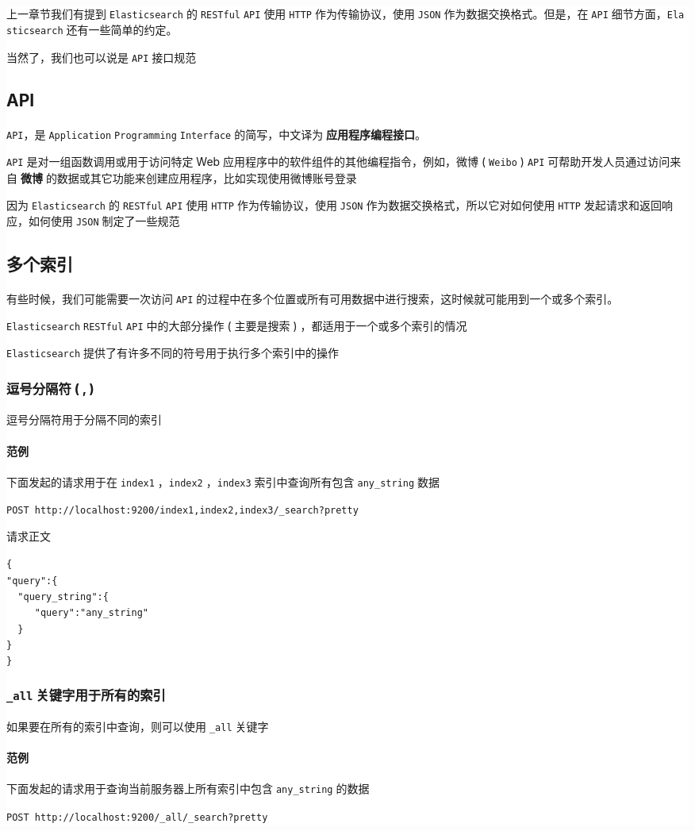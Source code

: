 上一章节我们有提到 `Elasticsearch` 的 `RESTful` `API` 使用 `HTTP` 作为传输协议，使用 `JSON` 作为数据交换格式。但是，在 `API` 细节方面，`Elasticsearch` 还有一些简单的约定。

当然了，我们也可以说是 `API` 接口规范

## API ##

`API`，是 `Application` `Programming` `Interface` 的简写，中文译为 **应用程序编程接口**。

`API` 是对一组函数调用或用于访问特定 Web 应用程序中的软件组件的其他编程指令，例如，微博 ( `Weibo` ) `API` 可帮助开发人员通过访问来自 **微博** 的数据或其它功能来创建应用程序，比如实现使用微博账号登录

因为 `Elasticsearch` 的 `RESTful` `API` 使用 `HTTP` 作为传输协议，使用 `JSON` 作为数据交换格式，所以它对如何使用 `HTTP` 发起请求和返回响应，如何使用 `JSON` 制定了一些规范

## 多个索引 ##

有些时候，我们可能需要一次访问 `API` 的过程中在多个位置或所有可用数据中进行搜索，这时候就可能用到一个或多个索引。

`Elasticsearch` `RESTful` `API` 中的大部分操作 ( 主要是搜索 ) ，都适用于一个或多个索引的情况

`Elasticsearch` 提供了有许多不同的符号用于执行多个索引中的操作

### 逗号分隔符 ( , ) ###

逗号分隔符用于分隔不同的索引

#### 范例 ####

下面发起的请求用于在 `index1` ，`index2` ，`index3` 索引中查询所有包含 `any_string` 数据

```
POST http://localhost:9200/index1,index2,index3/_search?pretty
```

请求正文

```
{
"query":{
  "query_string":{
	 "query":"any_string"
  }
}
}
```

### `_all` 关键字用于所有的索引 ###

如果要在所有的索引中查询，则可以使用 `_all` 关键字

#### 范例 ####

下面发起的请求用于查询当前服务器上所有索引中包含 `any_string` 的数据

```
POST http://localhost:9200/_all/_search?pretty
```
